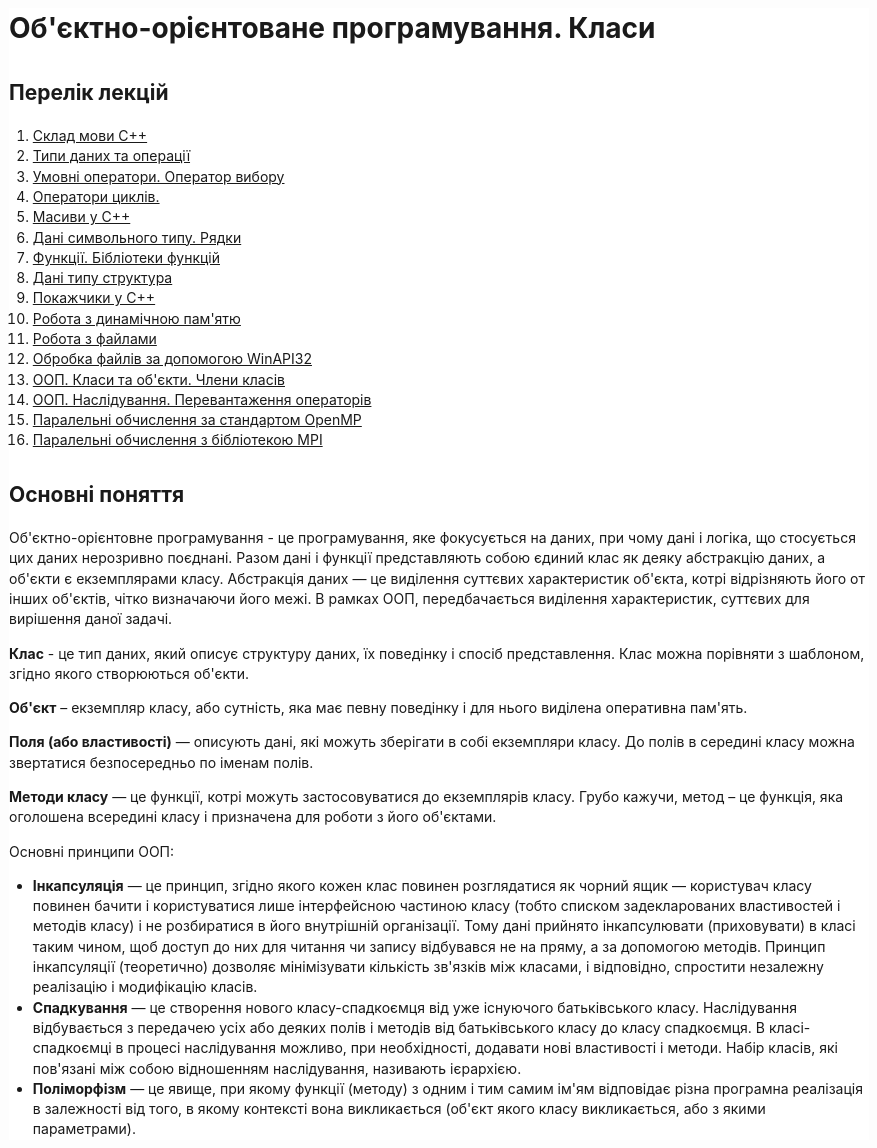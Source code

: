 # Об'єктно-орієнтоване програмування. Класи

## Перелік лекцій


1.  [Склад мови С++](lec-01.md)
2.  [Типи даних та операції](lec-02.md)
3.  [Умовні оператори. Оператор вибору](lec-03.md)
4.  [Оператори циклів.](lec-04.md)
5.  [Масиви у С++](lec-05.md)
6.  [Дані символьного типу. Рядки](lec-06.md)
7.  [Функції. Бібліотеки функцій](lec-07.md)
8.  [Дані типу структура](lec-08.md)
9.  [Покажчики у С++](lec-09.md)
10. [Робота з динамічною пам'ятю](lec-10.md)
11. [Робота з файлами](lec-11.md)
12. [Обробка файлів за допомогою WinAPI32](lec-12.md)
13. [ООП. Класи та об'єкти. Члени класів](lec-13.md)
14. [ООП. Наслідування. Перевантаження операторів](lec-14.md)
15. [Паралельні обчислення за стандартом OpenMP](lec-15.md)
16. [Паралельні обчислення з бібліотекою MPI](lec-16.md)

##  Основні поняття

Об'єктно-орієнтовне програмування - це програмування, яке фокусується на даних, при чому дані і логіка, що стосується цих даних нерозривно поєднані. Разом дані і функції представляють собою єдиний клас як деяку абстракцію даних, а об'єкти є екземплярами класу. 
Абстракція даних — це виділення суттєвих характеристик об'єкта, котрі відрізняють його от інших об'єктів, чітко визначаючи його межі. В рамках ООП, передбачається виділення характеристик, суттєвих для вирішення даної задачі.

**Клас** - це тип даних, який описує структуру даних, їх поведінку і спосіб представлення. Клас можна порівняти з шаблоном, згідно якого створюються об'єкти. 

**Об'єкт** – екземпляр класу, або сутність, яка має певну поведінку і для нього виділена оперативна пам'ять.

**Поля (або властивості)** — описують дані, які можуть зберігати в собі екземпляри класу. До полів в середині класу можна звертатися безпосередньо по іменам полів.

**Методи класу** — це функції, котрі можуть застосовуватися до екземплярів класу. Грубо кажучи, метод – це функція, яка оголошена всередині класу і призначена для роботи з його об'єктами.

Основні принципи ООП:

* **Інкапсуляція** — це принцип, згідно якого кожен клас повинен розглядатися як чорний ящик — користувач класу повинен бачити і користуватися лише інтерфейсною частиною класу (тобто списком задекларованих властивостей і методів класу) і не розбиратися в його внутрішній організації. Тому дані прийнято інкапсулювати (приховувати) в класі таким чином, щоб доступ до них для читання чи запису відбувався не на пряму, а за допомогою методів. Принцип інкапсуляції (теоретично) дозволяє мінімізувати кількість зв'язків між класами, і відповідно, спростити незалежну реалізацію і модифікацію класів.
* **Спадкування** — це створення нового класу-спадкоємця від уже існуючого батьківського класу. Наслідування відбувається з передачею усіх або деяких полів і методів від батьківського класу до класу спадкоємця. В класі-спадкоємці в процесі наслідування можливо, при необхідності, додавати нові властивості і методи. Набір класів, які пов'язані між собою відношенням наслідування, називають ієрархією.
* **Поліморфізм** — це явище, при якому функції (методу) з одним і тим самим ім'ям відповідає різна програмна реалізація в залежності від того, в якому контексті вона викликається (об'єкт якого класу викликається, або з якими параметрами).
